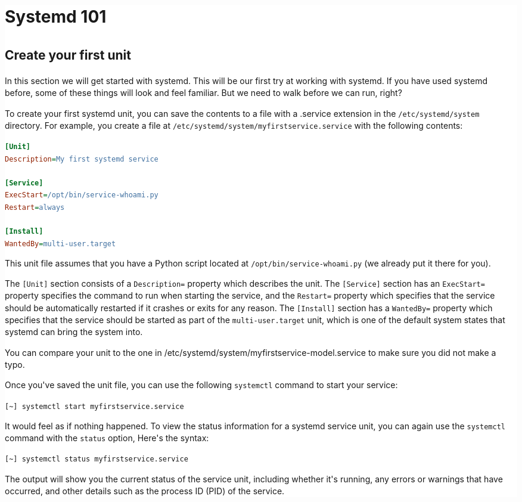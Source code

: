 # Systemd 101


## Create your first unit

In this section we will get started with systemd. This will be our first try at working with systemd. If you have used systemd before, some of these things will look and feel familiar. But we need to walk before we can run, right?

To create your first systemd unit, you can save the contents to a file with a .service extension in the `/etc/systemd/system` directory. For example, you create a file at `/etc/systemd/system/myfirstservice.service` with the following contents:

```ini
[Unit]
Description=My first systemd service

[Service]
ExecStart=/opt/bin/service-whoami.py
Restart=always

[Install]
WantedBy=multi-user.target
```

This unit file assumes that you have a Python script located at `/opt/bin/service-whoami.py` (we already put it there for you).

The `[Unit]` section consists of a `Description=` property which describes the unit. The `[Service]` section has an `ExecStart=` property specifies the command to run when starting the service, and the `Restart=` property which specifies that the service should be automatically restarted if it crashes or exits for any reason. The `[Install]` section has a `WantedBy=` property which specifies that the service should be started as part of the `multi-user.target` unit, which is one of the default system states that systemd can bring the system into.


You can compare your unit to the one in /etc/systemd/system/myfirstservice-model.service to make sure you did not make a typo.

Once you've saved the unit file, you can use the following `systemctl` command to start your service:

```
[~] systemctl start myfirstservice.service
```

It would feel as if nothing happened. To view the status information for a systemd service unit, you can again use the `systemctl` command with the `status` option, Here's the syntax:

```
[~] systemctl status myfirstservice.service
```

The output will show you the current status of the service unit, including whether it's running, any errors or warnings that have occurred, and other details such as the process ID (PID) of the service.
